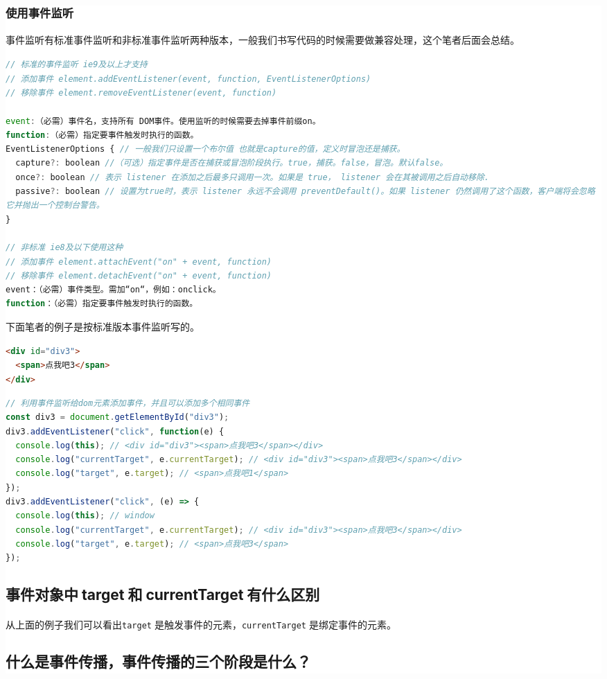### 使用事件监听

事件监听有标准事件监听和非标准事件监听两种版本，一般我们书写代码的时候需要做兼容处理，这个笔者后面会总结。

```js
// 标准的事件监听 ie9及以上才支持
// 添加事件 element.addEventListener(event, function, EventListenerOptions)
// 移除事件 element.removeEventListener(event, function)

event:（必需）事件名，支持所有 DOM事件。使用监听的时候需要去掉事件前缀on。
function:（必需）指定要事件触发时执行的函数。
EventListenerOptions { // 一般我们只设置一个布尔值 也就是capture的值，定义时冒泡还是捕获。
  capture?: boolean //（可选）指定事件是否在捕获或冒泡阶段执行。true，捕获。false，冒泡。默认false。
  once?: boolean // 表示 listener 在添加之后最多只调用一次。如果是 true， listener 会在其被调用之后自动移除.
  passive?: boolean // 设置为true时，表示 listener 永远不会调用 preventDefault()。如果 listener 仍然调用了这个函数，客户端将会忽略它并抛出一个控制台警告。
}

// 非标准 ie8及以下使用这种
// 添加事件 element.attachEvent("on" + event, function)
// 移除事件 element.detachEvent("on" + event, function)
event：（必需）事件类型。需加“on“，例如：onclick。
function：（必需）指定要事件触发时执行的函数。
```

下面笔者的例子是按标准版本事件监听写的。

```html
<div id="div3">
  <span>点我吧3</span>
</div>
```

```js
// 利用事件监听给dom元素添加事件，并且可以添加多个相同事件
const div3 = document.getElementById("div3");
div3.addEventListener("click", function(e) {
  console.log(this); // <div id="div3"><span>点我吧3</span></div>
  console.log("currentTarget", e.currentTarget); // <div id="div3"><span>点我吧3</span></div>
  console.log("target", e.target); // <span>点我吧1</span>
});
div3.addEventListener("click", (e) => {
  console.log(this); // window
  console.log("currentTarget", e.currentTarget); // <div id="div3"><span>点我吧3</span></div>
  console.log("target", e.target); // <span>点我吧3</span>
});
```

## 事件对象中 target 和 currentTarget 有什么区别

从上面的例子我们可以看出`target` 是触发事件的元素，`currentTarget` 是绑定事件的元素。

## 什么是事件传播，事件传播的三个阶段是什么？
